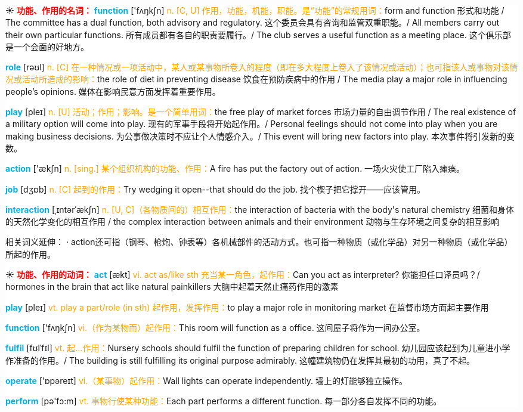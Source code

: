 ☀ <font color="red">**功能、作用的名词：**</font>
<font color="sky blue">**function**</font> ['fʌŋkʃn] 
<font color="orange">n. [C, U] 作用，功能，机能，职能。是“功能”的常规用词：</font>form and function 形式和功能 / The committee has a dual function, both advisory and regulatory. 这个委员会具有咨询和监管双重职能。/ All members carry out their own particular functions. 所有成员都有各自的职责要履行。/ The club serves a useful function as a meeting place. 这个俱乐部是一个会面的好地方。

<font color="sky blue">**role**</font> [rəʊl] 
<font color="orange">n. [C] 在一种情况或一项活动中，某人或某事物所卷入的程度（即在多大程度上卷入了该情况或活动）；也可指该人或事物对该情况或活动所造成的影响：</font>the role of diet in preventing disease 饮食在预防疾病中的作用 / The media play a major role in influencing people’s opinions. 媒体在影响民意方面发挥着重要作用。

<font color="sky blue">**play**</font> [pleɪ] 
<font color="orange">n. [U] 活动；作用；影响。是一个简单用词：</font>the free play of market forces 市场力量的自由调节作用 / The real existence of a military option will come into play. 现有的军事手段将开始起作用。/ Personal feelings should not come into play when you are making business decisions. 为公事做决策时不应让个人情感介入。/ This event will bring new factors into play. 本次事件将引发新的变数。

<font color="sky blue">**action**</font> ['ækʃn] 
<font color="orange">n. [sing.] 某个组织机构的功能、作用：</font>A fire has put the factory out of action. 一场火灾使工厂陷入瘫痪。

<font color="sky blue">**job**</font> [dӡɒb] 
<font color="orange">n. [C] 起到的作用：</font>Try wedging it open--that should do the job. 找个楔子把它撑开——应该管用。
           
<font color="sky blue">**interaction**</font> [ˌɪntərˈækʃn]
<font color="orange">n. [U, C]（各物质间的）相互作用：</font>the interaction of bacteria with the body's natural chemistry 细菌和身体的天然化学变化的相互作用 / the complex interaction between animals and their environment 动物与生存环境之间复杂的相互影响

相关词义延伸：
· action还可指（钢琴、枪炮、钟表等）各机械部件的活动方式。也可指一种物质（或化学品）对另一种物质（或化学品）所起的作用。

☀ <font color="red">**功能、作用的动词：**</font>
<font color="sky blue">**act**</font> [ækt] 
<font color="orange">vi. act as/like sth 充当某一角色，起作用：</font>Can you act as interpreter? 你能担任口译员吗？/ hormones in the brain that act like natural painkillers 大脑中起着天然止痛药作用的激素 

<font color="sky blue">**play**</font> [pleɪ] 
<font color="orange">vt. play a part/role (in sth) 起作用，发挥作用：</font>to play a major role in monitoring market 在监督市场方面起主要作用

<font color="sky blue">**function**</font> ['fʌŋkʃn] 
<font color="orange">vi.（作为某物而）起作用：</font>This room will function as a office. 这间屋子将作为一间办公室。 
           
<font color="sky blue">**fulfil**</font> [fʊlˈfɪl]
<font color="orange">vt. 起…作用：</font>Nursery schools should fulfil the function of preparing children for school. 幼儿园应该起到为儿童进小学作准备的作用。/ The building is still fulfilling its original purpose admirably. 这幢建筑物仍在发挥其最初的功用，真了不起。

<font color="sky blue">**operate**</font> ['ɒpəreɪt] 
<font color="orange">vi.（某事物）起作用：</font>Wall lights can operate independently. 墙上的灯能够独立操作。

<font color="sky blue">**perform**</font> [pə'fɔ:m] 
<font color="orange">vt. 事物行使某种功能：</font>Each part performs a different function. 每一部分各自发挥不同的功能。
           